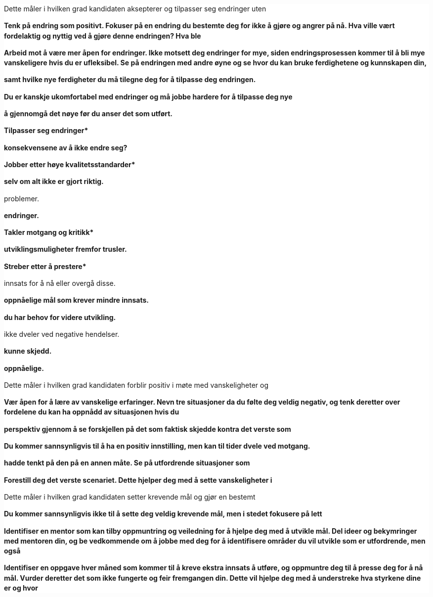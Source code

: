 Dette måler i hvilken grad kandidaten aksepterer og tilpasser seg endringer uten

 **Tenk på endring som positivt. Fokuser på en endring du bestemte deg for ikke å gjøre og angrer på nå. Hva ville vært fordelaktig og nyttig ved å gjøre denne endringen? Hva ble**

 **Arbeid mot å være mer åpen for endringer. Ikke motsett deg endringer for mye, siden endringsprosessen kommer til å bli mye vanskeligere hvis du er ufleksibel. Se på endringen med andre øyne og se hvor du kan bruke ferdighetene og kunnskapen din,**

**samt hvilke nye ferdigheter du må tilegne deg for å tilpasse deg endringen.**

**Du er kanskje ukomfortabel med endringer og må jobbe hardere for å tilpasse deg nye**

**å gjennomgå det nøye før du anser det som utført.**

**Tilpasser seg endringer\***

**konsekvensene av å ikke endre seg?**

**Jobber etter høye kvalitetsstandarder\***

**selv om alt ikke er gjort riktig.**

problemer.

**endringer.**

**Takler motgang og kritikk\***

**utviklingsmuligheter fremfor trusler.**

**Streber etter å prestere\***

innsats for å nå eller overgå disse.

**oppnåelige mål som krever mindre innsats.**

**du har behov for videre utvikling.**

ikke dveler ved negative hendelser.

**kunne skjedd.**

**oppnåelige.**

Dette måler i hvilken grad kandidaten forblir positiv i møte med vanskeligheter og

 **Vær åpen for å lære av vanskelige erfaringer. Nevn tre situasjoner da du følte deg veldig negativ, og tenk deretter over fordelene du kan ha oppnådd av situasjonen hvis du**

**perspektiv gjennom å se forskjellen på det som faktisk skjedde kontra det verste som**

**Du kommer sannsynligvis til å ha en positiv innstilling, men kan til tider dvele ved motgang.**

**hadde tenkt på den på en annen måte. Se på utfordrende situasjoner som**

**Forestill deg det verste scenariet. Dette hjelper deg med å sette vanskeligheter i**

Dette måler i hvilken grad kandidaten setter krevende mål og gjør en bestemt

**Du kommer sannsynligvis ikke til å sette deg veldig krevende mål, men i stedet fokusere på lett**

 **Identifiser en mentor som kan tilby oppmuntring og veiledning for å hjelpe deg med å utvikle mål. Del ideer og bekymringer med mentoren din, og be vedkommende om å jobbe med deg for å identifisere områder du vil utvikle som er utfordrende, men også**

 **Identifiser en oppgave hver måned som kommer til å kreve ekstra innsats å utføre, og oppmuntre deg til å presse deg for å nå mål. Vurder deretter det som ikke fungerte og feir fremgangen din. Dette vil hjelpe deg med å understreke hva styrkene dine er og hvor**